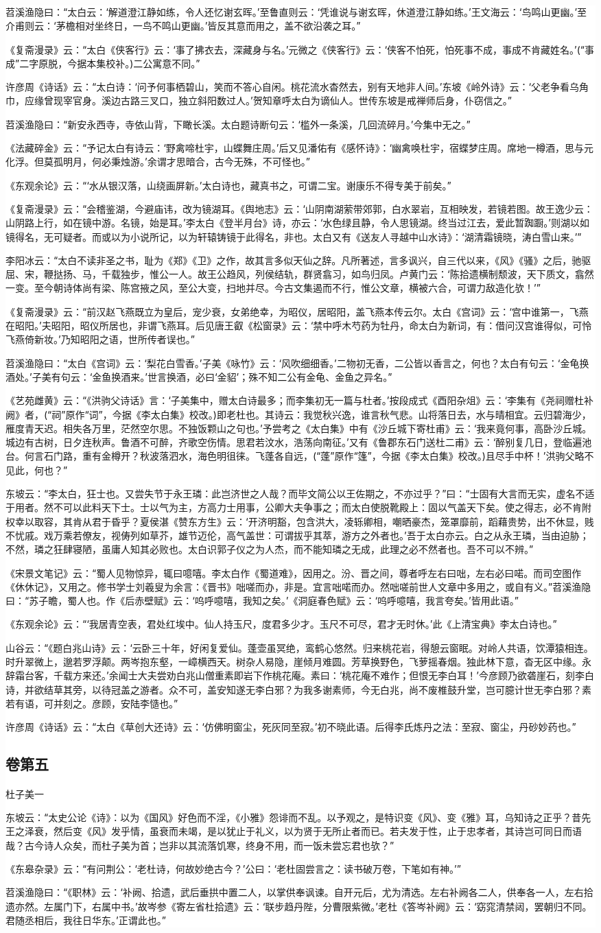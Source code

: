 苕溪渔隐曰：“太白云：‘解道澄江静如练，令人还忆谢玄晖。’至鲁直则云：‘凭谁说与谢玄晖，休道澄江静如练。’王文海云：‘鸟鸣山更幽。’至介甫则云：‘茅檐相对坐终日，一鸟不鸣山更幽。’皆反其意而用之，盖不欲沿袭之耳。”  
  
《复斋漫录》云：“太白《侠客行》云：‘事了拂衣去，深藏身与名。’元微之《侠客行》云：‘侠客不怕死，怕死事不成，事成不肯藏姓名。’(“事成”二字原脱，今据本集校补。)二公寓意不同。”  
  
许彦周《诗话》云：“太白诗：‘问予何事栖碧山，笑而不答心自闲。桃花流水杳然去，别有天地非人间。’东坡《岭外诗》云：‘父老争看乌角巾，应缘曾现宰官身。溪边古路三叉口，独立斜阳数过人。’贺知章呼太白为谪仙人。世传东坡是戒禅师后身，仆窃信之。”  
  
苕溪渔隐曰：“新安永西寺，寺依山背，下瞰长溪。太白题诗断句云：‘槛外一条溪，几回流碎月。’今集中无之。”  
  
《法藏碎金》云：“予记太白有诗云：‘野禽啼杜宇，山蝶舞庄周。’后又见潘佑有《感怀诗》：‘幽禽唤杜宇，宿蝶梦庄周。席地一樽酒，思与元化浮。但莫孤明月，何必秉烛游。’余谓才思暗合，古今无殊，不可怪也。”  
  
《东观余论》云：“‘水从银汉落，山绕画屏新。’太白诗也，藏真书之，可谓二宝。谢康乐不得专美于前矣。”  
  
《复斋漫录》云：“会稽鉴湖，今避庙讳，改为镜湖耳。《舆地志》云：‘山阴南湖萦带郊郭，白水翠岩，互相映发，若镜若图。故王逸少云：山阴路上行，如在镜中游。名镜，始是耳。’李太白《登半月台》诗，亦云：‘水色绿且静，令人思镜湖。终当过江去，爱此暂踟蹰。’则湖以如镜得名，无可疑者。而或以为小说所记，以为轩辕铸镜于此得名，非也。太白又有《送友人寻越中山水诗》：‘湖清霜镜晓，涛白雪山来。’”  
  
李阳冰云：“太白不读非圣之书，耻为《郑》《卫》之作，故其言多似天仙之辞。凡所著述，言多讽兴，自三代以来，《风》《骚》之后，驰驱屈、宋，鞭挞扬、马，千载独步，惟公一人。故王公趋风，列侯结轨，群贤翕习，如鸟归凤。卢黄门云：‘陈拾遗横制颓波，天下质文，翕然一变。至今朝诗体尚有梁、陈宫掖之风，至公大变，扫地并尽。今古文集遏而不行，惟公文章，横被六合，可谓力敌造化欤！’”  
  
《复斋漫录》云：“前汉赵飞燕既立为皇后，宠少衰，女弟绝幸，为昭仪，居昭阳，盖飞燕本传云尔。太白《宫词》云：‘宫中谁第一，飞燕在昭阳。’夫昭阳，昭仪所居也，非谓飞燕耳。后见唐王叡《松窗录》云：‘禁中呼木芍药为牡丹，命太白为新词，有：借问汉宫谁得似，可怜飞燕倚新妆。’乃知昭阳之语，世所传者误也。”  
  
苕溪渔隐曰：“太白《宫词》云：‘梨花白雪香。’子美《咏竹》云：‘风吹细细香。’二物初无香，二公皆以香言之，何也？太白有句云：‘金龟换酒处。’子美有句云：‘金鱼换酒来。’世言换酒，必曰‘金貂’；殊不知二公有金龟、金鱼之异名。”  
  
《艺苑雌黄》云：“《洪驹父诗话》言：‘子美集中，赠太白诗最多；而李集初无一篇与杜者。’按段成式《酉阳杂俎》云：‘李集有《尧祠赠杜补阙》者，(“祠”原作“词”，今据《李太白集》校改。)即老杜也。其诗云：我觉秋兴逸，谁言秋气悲。山将落日去，水与晴相宜。云归碧海少，雁度青天迟。相失各万里，茫然空尔思。不独饭颗山之句也。’予尝考之《太白集》中有《沙丘城下寄杜甫》云：‘我来竟何事，高卧沙丘城。城边有古树，日夕连秋声。鲁酒不可醉，齐歌空伤情。思君若汶水，浩荡向南征。’又有《鲁郡东石门送杜二甫》云：‘醉别复几日，登临遍池台。何言石门路，重有金樽开？秋波落泗水，海色明徂徕。飞蓬各自远，(“蓬”原作“篷”，今据《李太白集》校改。)且尽手中杯！’洪驹父略不见此，何也？”  
  
东坡云：“李太白，狂士也。又尝失节于永王璘：此岂济世之人哉？而毕文简公以王佐期之，不亦过乎？”曰：“士固有大言而无实，虚名不适于用者。然不可以此料天下士。士以气为主，方高力士用事，公卿大夫争事之；而太白使脱靴殿上：固以气盖天下矣。使之得志，必不肯附权幸以取容，其肯从君于昏乎？夏侯湛《赞东方生》云：‘开济明豁，包含洪大，凌轹卿相，嘲晒豪杰，笼罩靡前，蹈藉贵势，出不休显，贱不忧戚。戏万乘若僚友，视俦列如草芥，雄节迈伦，高气盖世：可谓拔乎其萃，游方之外者也。’吾于太白亦云。白之从永王璘，当由迫胁；不然，璘之狂肆寝陋，虽庸人知其必败也。太白识郭子仪之为人杰，而不能知璘之无成，此理之必不然者也。吾不可以不辨。”  
  
《宋景文笔记》云：“蜀人见物惊异，辄曰噫嘻。李太白作《蜀道难》，因用之。汾、晋之间，尊者呼左右曰咄，左右必曰喏。而司空图作《休休记》，又用之。修书学士刘羲叟为余言：《晋书》咄嗟而办，非是。宜言咄喏而办。然咄嗟前世人文章中多用之，或自有义。”苕溪渔隐曰：“苏子瞻，蜀人也。作《后赤壁赋》云：‘呜呼噫嘻，我知之矣。’《洞庭春色赋》云：‘呜呼噫嘻，我言夸矣。’皆用此语。”  
  
《东观余论》云：“‘我居青空表，君处红埃中。仙人持玉尺，度君多少才。玉尺不可尽，君才无时休。’此《上清宝典》李太白诗也。”  
  
山谷云：“《题白兆山诗》云：‘云卧三十年，好闲复爱仙。蓬壶虽冥绝，鸾鹤心悠然。归来桃花岩，得憩云窗眠。对岭人共语，饮潭猿相连。时升翠微上，邈若罗浮颠。两岑抱东壑，一嶂横西天。树杂人易隐，崖倾月难圆。芳草换野色，飞萝摇春烟。独此林下意，杳无区中缘。永辞霜台客，千载方来还。’余闻士大夫尝劝白兆山僧重素即岩下作桃花庵。素曰：‘桃花庵不难作；但恨无李白耳！’今彦顾乃欲砻崖石，刻李白诗，并欲结草其旁，以待冠盖之游者。众不可，盖安知遂无李白邪？为我多谢素师，今无白兆，尚不废椎鼓升堂，岂可臆计世无李白邪？素若有语，可并刻之。彦顾，安陆李慥也。”  
  
许彦周《诗话》云：“太白《草创大还诗》云：‘仿佛明窗尘，死灰同至寂。’初不晓此语。后得李氏炼丹之法：至寂、窗尘，丹砂妙药也。”  

## 卷第五  
  
杜子美一  
  
东坡云：“太史公论《诗》：以为《国风》好色而不淫，《小雅》怨诽而不乱。以予观之，是特识变《风》、变《雅》耳，乌知诗之正乎？昔先王之泽衰，然后变《风》发乎情，虽衰而未竭，是以犹止于礼义，以为贤于无所止者而已。若夫发于性，止于忠孝者，其诗岂可同日而语哉？古今诗人众矣，而杜子美为首；岂非以其流落饥寒，终身不用，而一饭未尝忘君也欤？”  
  
《东皋杂录》云：“有问荆公：‘老杜诗，何故妙绝古今？’公曰：‘老杜固尝言之：读书破万卷，下笔如有神。’”  
  
苕溪渔隐曰：“《职林》云：‘补阙、拾遗，武后垂拱中置二人，以掌供奉讽谏。自开元后，尤为清选。左右补阙各二人，供奉各一人，左右拾遗亦然。左属门下，右属中书。’故岑参《寄左省杜拾遗》云：‘联步趋丹陛，分曹限紫微。’老杜《答岑补阙》云：‘窈窕清禁闼，罢朝归不同。君随丞相后，我往日华东。’正谓此也。”  
  